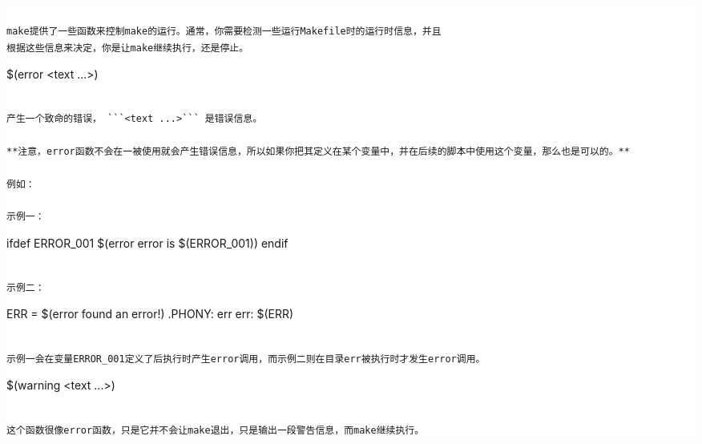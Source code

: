 ```

make提供了一些函数来控制make的运行。通常，你需要检测一些运行Makefile时的运行时信息，并且
根据这些信息来决定，你是让make继续执行，还是停止。

```
  $(error <text ...>)
```

产生一个致命的错误， ```<text ...>``` 是错误信息。

**注意，error函数不会在一被使用就会产生错误信息，所以如果你把其定义在某个变量中，并在后续的脚本中使用这个变量，那么也是可以的。**

例如：

示例一：

```
  ifdef ERROR_001
      $(error error is $(ERROR_001))
  endif
```

示例二：

```
  ERR = $(error found an error!)
  .PHONY: err
  err: $(ERR)
```

示例一会在变量ERROR_001定义了后执行时产生error调用，而示例二则在目录err被执行时才发生error调用。

```
  $(warning <text ...>)
```

这个函数很像error函数，只是它并不会让make退出，只是输出一段警告信息，而make继续执行。
